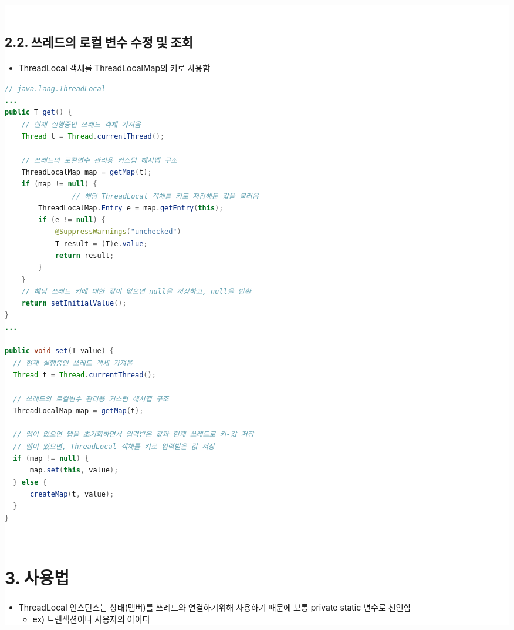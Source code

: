 <br>

## 2.2. 쓰레드의 로컬 변수 수정 및 조회

- ThreadLocal 객체를 ThreadLocalMap의 키로 사용함

```java
// java.lang.ThreadLocal
...
public T get() {
    // 현재 실행중인 쓰레드 객체 가져옴
    Thread t = Thread.currentThread();

    // 쓰레드의 로컬변수 관리용 커스텀 해시맵 구조 
    ThreadLocalMap map = getMap(t);
    if (map != null) {
				// 해당 ThreadLocal 객체를 키로 저장해둔 값을 불러옴
        ThreadLocalMap.Entry e = map.getEntry(this);
        if (e != null) {
            @SuppressWarnings("unchecked")
            T result = (T)e.value;
            return result;
        }
    }
    // 해당 쓰레드 키에 대한 값이 없으면 null을 저장하고, null을 반환
    return setInitialValue();
}
...

public void set(T value) {
  // 현재 실행중인 쓰레드 객체 가져옴
  Thread t = Thread.currentThread();

  // 쓰레드의 로컬변수 관리용 커스텀 해시맵 구조
  ThreadLocalMap map = getMap(t);

  // 맵이 없으면 맵을 초기화하면서 입력받은 값과 현재 쓰레드로 키-값 저장
  // 맵이 있으면, ThreadLocal 객체를 키로 입력받은 값 저장
  if (map != null) {
      map.set(this, value);
  } else {
      createMap(t, value);
  }
}
```

<br>

# 3. 사용법

- ThreadLocal 인스턴스는 상태(멤버)를 쓰레드와 연결하기위해 사용하기 때문에 보통 private static 변수로 선언함
    - ex) 트랜잭션이나 사용자의 아이디
